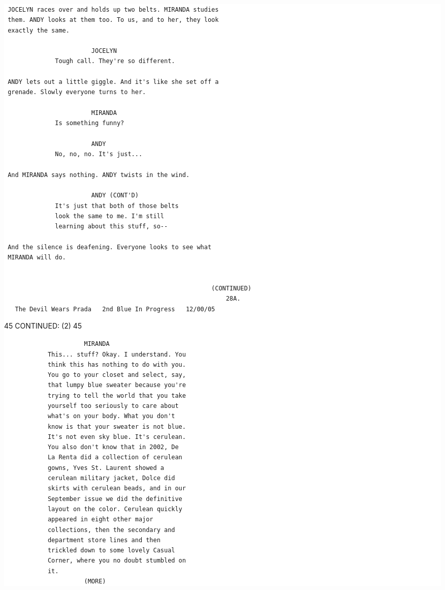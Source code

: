      JOCELYN races over and holds up two belts. MIRANDA studies
     them. ANDY looks at them too. To us, and to her, they look
     exactly the same.

                            JOCELYN
                  Tough call. They're so different.

     ANDY lets out a little giggle. And it's like she set off a
     grenade. Slowly everyone turns to her.

                            MIRANDA
                  Is something funny?

                            ANDY
                  No, no, no. It's just...

     And MIRANDA says nothing. ANDY twists in the wind.

                            ANDY (CONT'D)
                  It's just that both of those belts
                  look the same to me. I'm still
                  learning about this stuff, so--

     And the silence is deafening. Everyone looks to see what
     MIRANDA will do.


                                                             (CONTINUED)
                                                                 28A.
       The Devil Wears Prada   2nd Blue In Progress   12/00/05
45   CONTINUED: (2)                                                       45


                          MIRANDA
                This... stuff? Okay. I understand. You
                think this has nothing to do with you.
                You go to your closet and select, say,
                that lumpy blue sweater because you're
                trying to tell the world that you take
                yourself too seriously to care about
                what's on your body. What you don't
                know is that your sweater is not blue.
                It's not even sky blue. It's cerulean.
                You also don't know that in 2002, De
                La Renta did a collection of cerulean
                gowns, Yves St. Laurent showed a
                cerulean military jacket, Dolce did
                skirts with cerulean beads, and in our
                September issue we did the definitive
                layout on the color. Cerulean quickly
                appeared in eight other major
                collections, then the secondary and
                department store lines and then
                trickled down to some lovely Casual
                Corner, where you no doubt stumbled on
                it.
                          (MORE)
